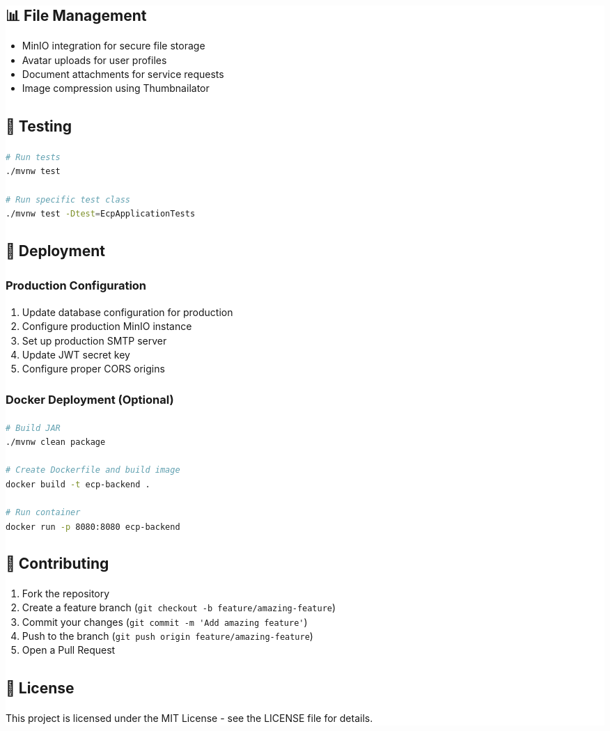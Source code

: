## 📊 File Management

- MinIO integration for secure file storage
- Avatar uploads for user profiles
- Document attachments for service requests
- Image compression using Thumbnailator

## 🧪 Testing

```bash
# Run tests
./mvnw test

# Run specific test class
./mvnw test -Dtest=EcpApplicationTests
```

## 🚀 Deployment

### Production Configuration
1. Update database configuration for production
2. Configure production MinIO instance
3. Set up production SMTP server
4. Update JWT secret key
5. Configure proper CORS origins

### Docker Deployment (Optional)
```bash
# Build JAR
./mvnw clean package

# Create Dockerfile and build image
docker build -t ecp-backend .

# Run container
docker run -p 8080:8080 ecp-backend
```

## 🤝 Contributing

1. Fork the repository
2. Create a feature branch (`git checkout -b feature/amazing-feature`)
3. Commit your changes (`git commit -m 'Add amazing feature'`)
4. Push to the branch (`git push origin feature/amazing-feature`)
5. Open a Pull Request

## 📝 License

This project is licensed under the MIT License - see the LICENSE file for details.
